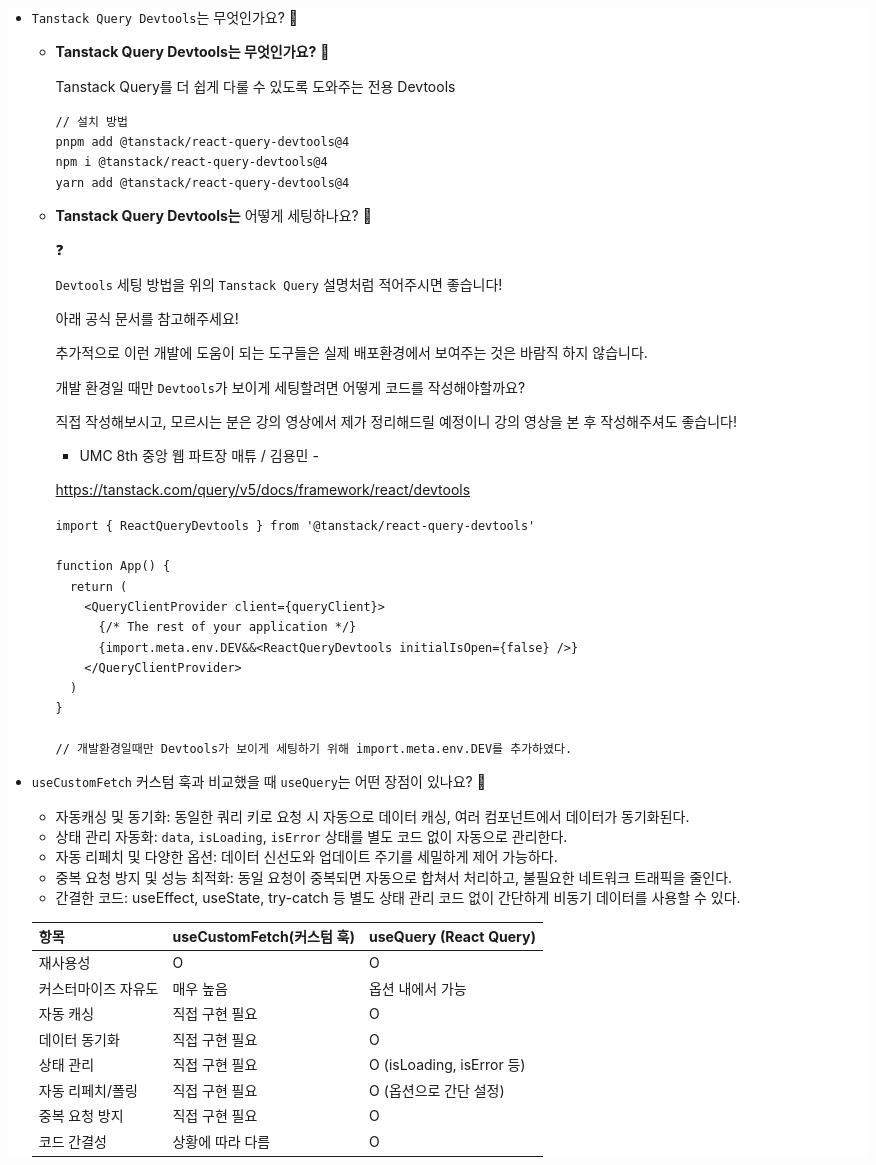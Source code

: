- `Tanstack Query Devtools`는 무엇인가요?  🍠
    - **Tanstack Query Devtools는 무엇인가요?** 🍠
        
        Tanstack Query를 더 쉽게 다룰 수 있도록 도와주는 전용 Devtools
        
        ```tsx
        // 설치 방법
        pnpm add @tanstack/react-query-devtools@4
        npm i @tanstack/react-query-devtools@4
        yarn add @tanstack/react-query-devtools@4
        ```
        
    - **Tanstack Query Devtools는** 어떻게 세팅하나요? 🍠
        
        <aside>
        ❓
        
        `Devtools` 세팅 방법을 위의 `Tanstack Query` 설명처럼 적어주시면 좋습니다!
        
        아래 공식 문서를 참고해주세요!
        
        추가적으로 이런 개발에 도움이 되는 도구들은 실제 배포환경에서 보여주는 것은 바람직 하지 않습니다.
        
        개발 환경일 때만 `Devtools`가 보이게 세팅할려면 어떻게 코드를 작성해야할까요?
        
        직접 작성해보시고, 모르시는 분은 강의 영상에서 제가 정리해드릴 예정이니 강의 영상을 본 후 작성해주셔도 좋습니다!
        
        - UMC 8th 중앙 웹 파트장 매튜 / 김용민 - 
        
        </aside>
        
        https://tanstack.com/query/v5/docs/framework/react/devtools
        
        ```tsx
        import { ReactQueryDevtools } from '@tanstack/react-query-devtools'
        
        function App() {
          return (
            <QueryClientProvider client={queryClient}>
              {/* The rest of your application */}
              {import.meta.env.DEV&&<ReactQueryDevtools initialIsOpen={false} />}
            </QueryClientProvider>
          )
        }
        
        // 개발환경일때만 Devtools가 보이게 세팅하기 위해 import.meta.env.DEV를 추가하였다.
        ```

- `useCustomFetch` 커스텀 훅과 비교했을 때  `useQuery`는 어떤 장점이 있나요? 🍠
    - 자동캐싱 및 동기화: 동일한 쿼리 키로 요청 시 자동으로 데이터 캐싱, 여러 컴포넌트에서 데이터가 동기화된다.
    - 상태 관리 자동화: `data`, `isLoading`, `isError` 상태를 별도 코드 없이 자동으로 관리한다.
    - 자동 리페치 및 다양한 옵션: 데이터 신선도와 업데이트 주기를 세밀하게 제어 가능하다.
    - 중복 요청 방지 및 성능 최적화: 동일 요청이 중복되면 자동으로 합쳐서 처리하고, 불필요한 네트워크 트래픽을 줄인다.
    - 간결한 코드: useEffect, useState, try-catch 등 별도 상태 관리 코드 없이 간단하게 비동기 데이터를 사용할 수 있다.
    
    | **항목** | **useCustomFetch(커스텀 훅)** | **useQuery (React Query)** |
    | --- | --- | --- |
    | 재사용성 | O | O |
    | 커스터마이즈 자유도 | 매우 높음 | 옵션 내에서 가능 |
    | 자동 캐싱 | 직접 구현 필요 | O |
    | 데이터 동기화 | 직접 구현 필요 | O |
    | 상태 관리 | 직접 구현 필요 | O (isLoading, isError 등) |
    | 자동 리페치/폴링 | 직접 구현 필요 | O (옵션으로 간단 설정) |
    | 중복 요청 방지 | 직접 구현 필요 | O |
    | 코드 간결성 | 상황에 따라 다름 | O |